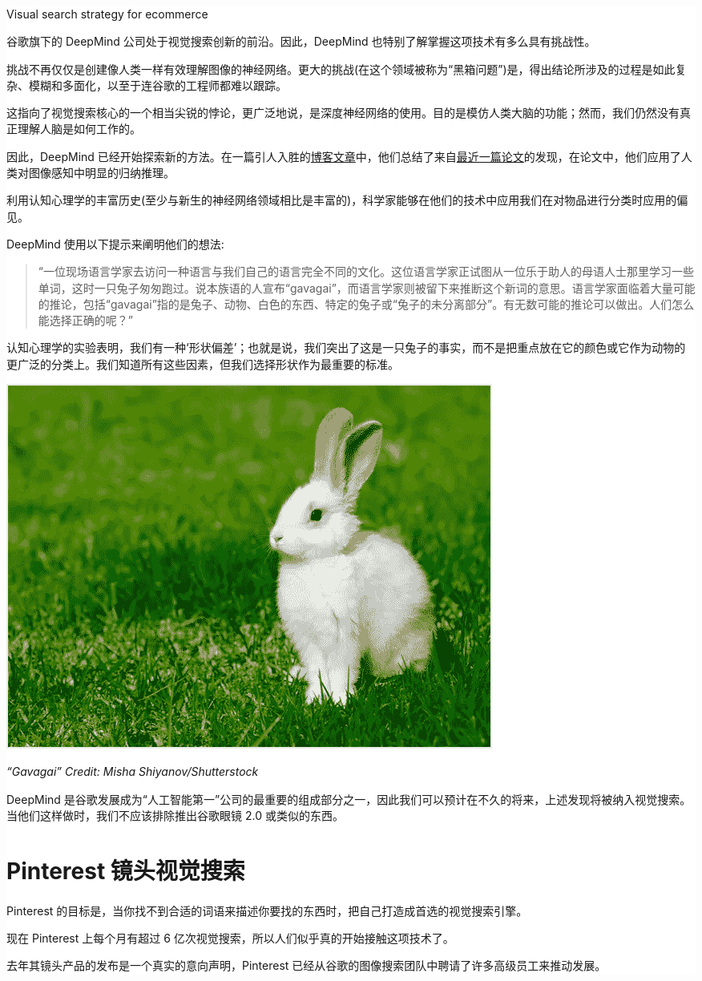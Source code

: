 Visual search strategy for ecommerce

谷歌旗下的 DeepMind 公司处于视觉搜索创新的前沿。因此，DeepMind 也特别了解掌握这项技术有多么具有挑战性。

挑战不再仅仅是创建像人类一样有效理解图像的神经网络。更大的挑战(在这个领域被称为“黑箱问题”)是，得出结论所涉及的过程是如此复杂、模糊和多面化，以至于连谷歌的工程师都难以跟踪。

这指向了视觉搜索核心的一个相当尖锐的悖论，更广泛地说，是深度神经网络的使用。目的是模仿人类大脑的功能；然而，我们仍然没有真正理解人脑是如何工作的。

因此，DeepMind 已经开始探索新的方法。在一篇引人入胜的[博客文章](https://deepmind.com/blog/cognitive-psychology/)中，他们总结了来自[最近一篇论文](https://arxiv.org/abs/1706.08606)的发现，在论文中，他们应用了人类对图像感知中明显的归纳推理。

利用认知心理学的丰富历史(至少与新生的神经网络领域相比是丰富的)，科学家能够在他们的技术中应用我们在对物品进行分类时应用的偏见。

DeepMind 使用以下提示来阐明他们的想法:

> “一位现场语言学家去访问一种语言与我们自己的语言完全不同的文化。这位语言学家正试图从一位乐于助人的母语人士那里学习一些单词，这时一只兔子匆匆跑过。说本族语的人宣布“gavagai”，而语言学家则被留下来推断这个新词的意思。语言学家面临着大量可能的推论，包括“gavagai”指的是兔子、动物、白色的东西、特定的兔子或“兔子的未分离部分”。有无数可能的推论可以做出。人们怎么能选择正确的呢？”

认知心理学的实验表明，我们有一种‘形状偏差’；也就是说，我们突出了这是一只兔子的事实，而不是把重点放在它的颜色或它作为动物的更广泛的分类上。我们知道所有这些因素，但我们选择形状作为最重要的标准。

![](img/6624ae0343876d4a0350fd5dff76e656.png)

*“Gavagai” Credit: Misha Shiyanov/Shutterstock*

DeepMind 是谷歌发展成为“人工智能第一”公司的最重要的组成部分之一，因此我们可以预计在不久的将来，上述发现将被纳入视觉搜索。当他们这样做时，我们不应该排除推出谷歌眼镜 2.0 或类似的东西。

# Pinterest 镜头视觉搜索

Pinterest 的目标是，当你找不到合适的词语来描述你要找的东西时，把自己打造成首选的视觉搜索引擎。

现在 Pinterest 上每个月有超过 6 亿次视觉搜索，所以人们似乎真的开始接触这项技术了。

去年其镜头产品的发布是一个真实的意向声明，Pinterest 已经从谷歌的图像搜索团队中聘请了许多高级员工来推动发展。
